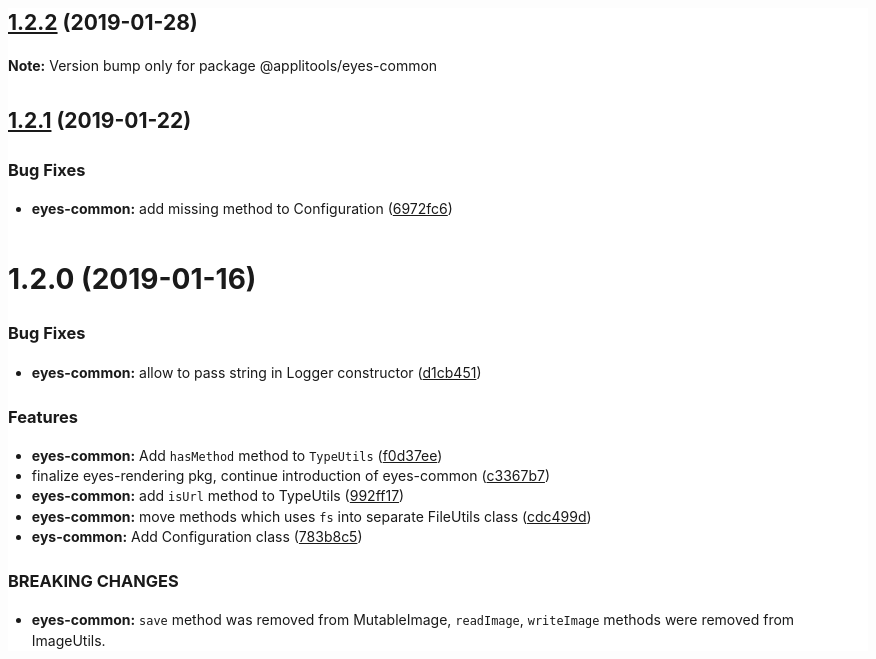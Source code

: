 ## [1.2.2](https://github.com/applitools/eyes.sdk.javascript1/compare/@applitools/eyes-common@1.2.1...@applitools/eyes-common@1.2.2) (2019-01-28)

**Note:** Version bump only for package @applitools/eyes-common





## [1.2.1](https://github.com/applitools/eyes.sdk.javascript1/compare/@applitools/eyes-common@1.2.0...@applitools/eyes-common@1.2.1) (2019-01-22)


### Bug Fixes

* **eyes-common:** add missing method to Configuration ([6972fc6](https://github.com/applitools/eyes.sdk.javascript1/commit/6972fc6))





# 1.2.0 (2019-01-16)


### Bug Fixes

* **eyes-common:** allow to pass string in Logger constructor ([d1cb451](https://github.com/applitools/eyes.sdk.javascript1/commit/d1cb451))


### Features

* **eyes-common:** Add `hasMethod` method to `TypeUtils` ([f0d37ee](https://github.com/applitools/eyes.sdk.javascript1/commit/f0d37ee))
* finalize eyes-rendering pkg, continue introduction of eyes-common ([c3367b7](https://github.com/applitools/eyes.sdk.javascript1/commit/c3367b7))
* **eyes-common:** add `isUrl` method to TypeUtils ([992ff17](https://github.com/applitools/eyes.sdk.javascript1/commit/992ff17))
* **eyes-common:** move methods which uses `fs` into separate FileUtils class ([cdc499d](https://github.com/applitools/eyes.sdk.javascript1/commit/cdc499d))
* **eys-common:** Add Configuration class ([783b8c5](https://github.com/applitools/eyes.sdk.javascript1/commit/783b8c5))


### BREAKING CHANGES

* **eyes-common:** `save` method was removed from MutableImage, `readImage`, `writeImage` methods were removed from ImageUtils.
